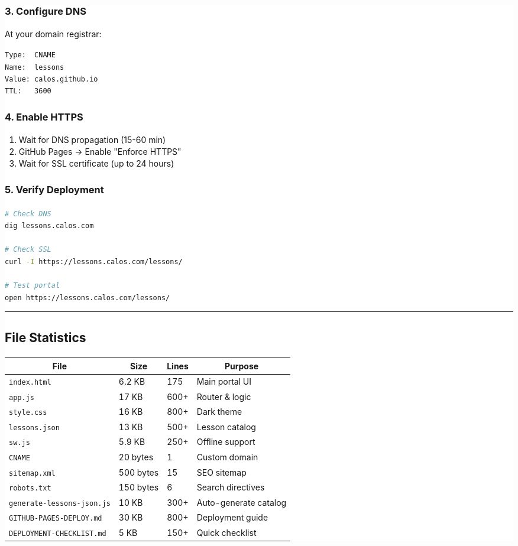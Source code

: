 ### 3. Configure DNS

At your domain registrar:

```
Type:  CNAME
Name:  lessons
Value: calos.github.io
TTL:   3600
```

### 4. Enable HTTPS

1. Wait for DNS propagation (15-60 min)
2. GitHub Pages → Enable "Enforce HTTPS"
3. Wait for SSL certificate (up to 24 hours)

### 5. Verify Deployment

```bash
# Check DNS
dig lessons.calos.com

# Check SSL
curl -I https://lessons.calos.com/lessons/

# Test portal
open https://lessons.calos.com/lessons/
```

---

## File Statistics

| File | Size | Lines | Purpose |
|------|------|-------|---------|
| `index.html` | 6.2 KB | 175 | Main portal UI |
| `app.js` | 17 KB | 600+ | Router & logic |
| `style.css` | 16 KB | 800+ | Dark theme |
| `lessons.json` | 13 KB | 500+ | Lesson catalog |
| `sw.js` | 5.9 KB | 250+ | Offline support |
| `CNAME` | 20 bytes | 1 | Custom domain |
| `sitemap.xml` | 500 bytes | 15 | SEO sitemap |
| `robots.txt` | 150 bytes | 6 | Search directives |
| `generate-lessons-json.js` | 10 KB | 300+ | Auto-generate catalog |
| `GITHUB-PAGES-DEPLOY.md` | 30 KB | 800+ | Deployment guide |
| `DEPLOYMENT-CHECKLIST.md` | 5 KB | 150+ | Quick checklist |
